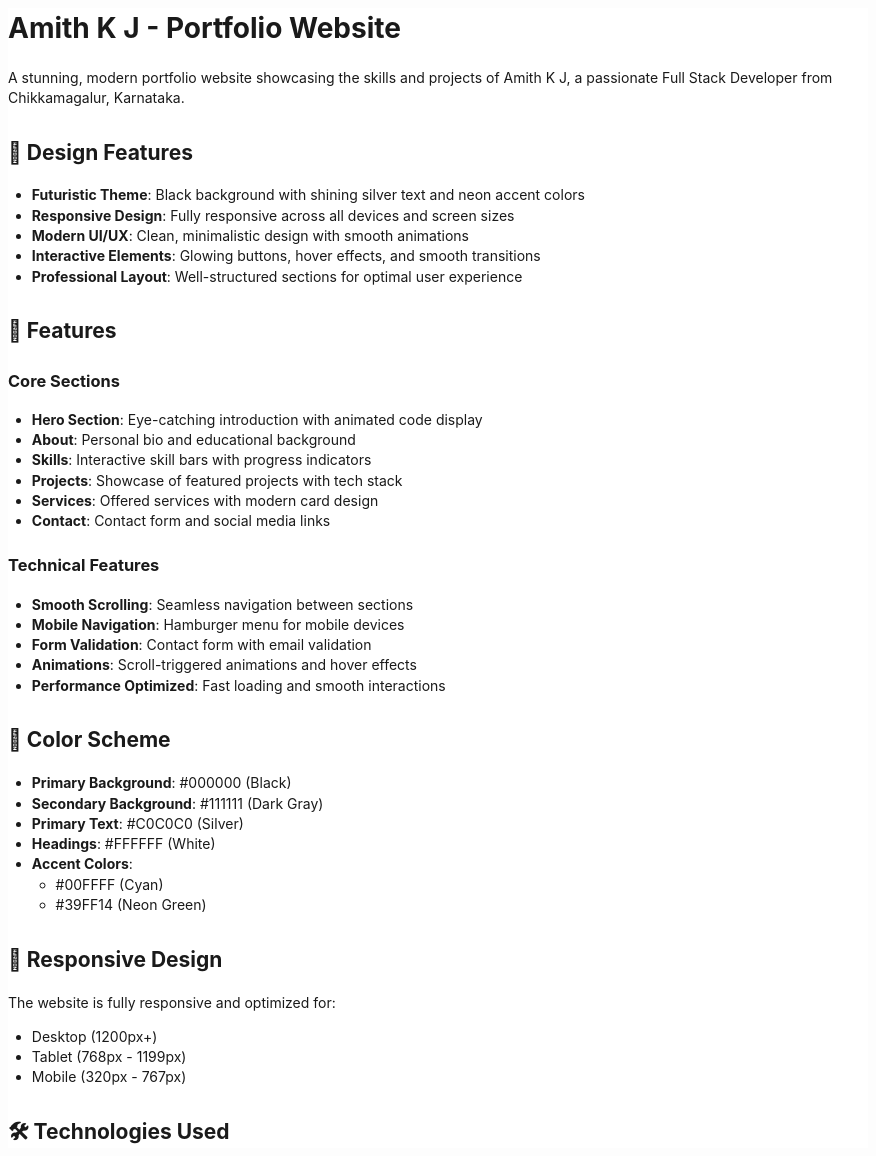 # Amith K J - Portfolio Website

A stunning, modern portfolio website showcasing the skills and projects of Amith K J, a passionate Full Stack Developer from Chikkamagalur, Karnataka.

## 🎨 Design Features

- **Futuristic Theme**: Black background with shining silver text and neon accent colors
- **Responsive Design**: Fully responsive across all devices and screen sizes
- **Modern UI/UX**: Clean, minimalistic design with smooth animations
- **Interactive Elements**: Glowing buttons, hover effects, and smooth transitions
- **Professional Layout**: Well-structured sections for optimal user experience

## 🚀 Features

### Core Sections
- **Hero Section**: Eye-catching introduction with animated code display
- **About**: Personal bio and educational background
- **Skills**: Interactive skill bars with progress indicators
- **Projects**: Showcase of featured projects with tech stack
- **Services**: Offered services with modern card design
- **Contact**: Contact form and social media links

### Technical Features
- **Smooth Scrolling**: Seamless navigation between sections
- **Mobile Navigation**: Hamburger menu for mobile devices
- **Form Validation**: Contact form with email validation
- **Animations**: Scroll-triggered animations and hover effects
- **Performance Optimized**: Fast loading and smooth interactions

## 🎯 Color Scheme

- **Primary Background**: #000000 (Black)
- **Secondary Background**: #111111 (Dark Gray)
- **Primary Text**: #C0C0C0 (Silver)
- **Headings**: #FFFFFF (White)
- **Accent Colors**: 
  - #00FFFF (Cyan)
  - #39FF14 (Neon Green)

## 📱 Responsive Design

The website is fully responsive and optimized for:
- Desktop (1200px+)
- Tablet (768px - 1199px)
- Mobile (320px - 767px)

## 🛠️ Technologies Used
